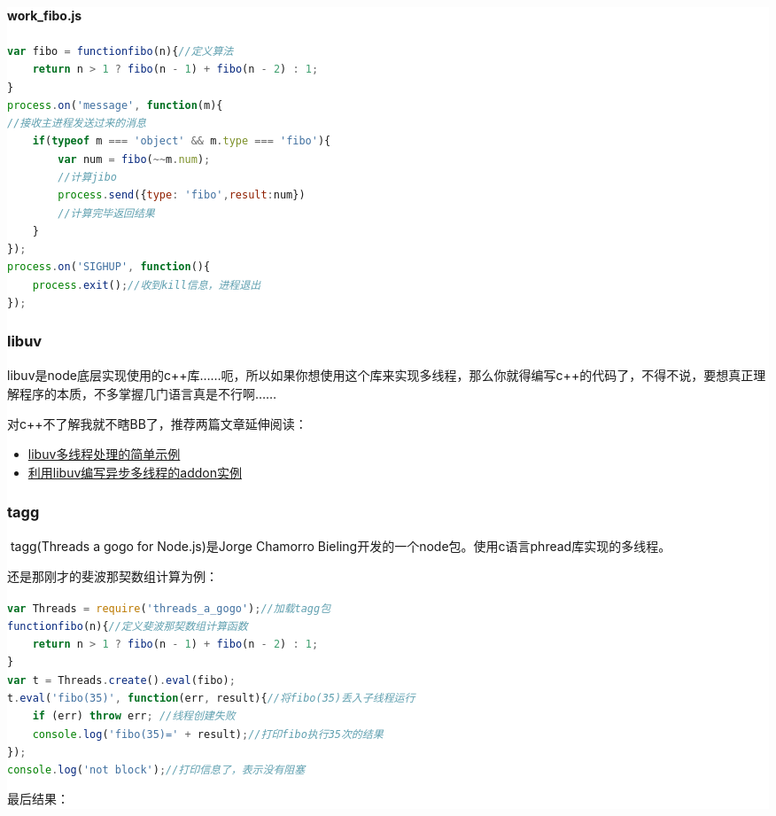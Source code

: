 ```js

```

#### work_fibo.js

```js
var fibo = functionfibo(n){//定义算法
    return n > 1 ? fibo(n - 1) + fibo(n - 2) : 1;
}
process.on('message', function(m){
//接收主进程发送过来的消息
    if(typeof m === 'object' && m.type === 'fibo'){
        var num = fibo(~~m.num);
        //计算jibo
        process.send({type: 'fibo',result:num})
        //计算完毕返回结果
    }
});
process.on('SIGHUP', function(){
    process.exit();//收到kill信息，进程退出
});

```

### libuv

​		libuv是node底层实现使用的c++库……呃，所以如果你想使用这个库来实现多线程，那么你就得编写c++的代码了，不得不说，要想真正理解程序的本质，不多掌握几门语言真是不行啊……

对c++不了解我就不瞎BB了，推荐两篇文章延伸阅读：

- [libuv多线程处理的简单示例](https://www.open-open.com/misc/goto?guid=4959732640137785010)
- [利用libuv编写异步多线程的addon实例](https://www.open-open.com/misc/goto?guid=4959732640220648698)

### tagg

​		tagg(Threads a gogo for Node.js)是Jorge Chamorro Bieling开发的一个node包。使用c语言phread库实现的多线程。

还是那刚才的斐波那契数组计算为例：

```js
var Threads = require('threads_a_gogo');//加载tagg包
functionfibo(n){//定义斐波那契数组计算函数
    return n > 1 ? fibo(n - 1) + fibo(n - 2) : 1;
}
var t = Threads.create().eval(fibo);
t.eval('fibo(35)', function(err, result){//将fibo(35)丢入子线程运行
    if (err) throw err; //线程创建失败
    console.log('fibo(35)=' + result);//打印fibo执行35次的结果
});
console.log('not block');//打印信息了，表示没有阻塞

```

最后结果：
